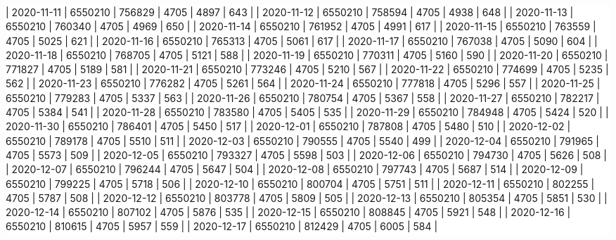 | 2020-11-11 | 6550210 | 756829 | 4705 | 4897 | 643 |
| 2020-11-12 | 6550210 | 758594 | 4705 | 4938 | 648 |
| 2020-11-13 | 6550210 | 760340 | 4705 | 4969 | 650 |
| 2020-11-14 | 6550210 | 761952 | 4705 | 4991 | 617 |
| 2020-11-15 | 6550210 | 763559 | 4705 | 5025 | 621 |
| 2020-11-16 | 6550210 | 765313 | 4705 | 5061 | 617 |
| 2020-11-17 | 6550210 | 767038 | 4705 | 5090 | 604 |
| 2020-11-18 | 6550210 | 768705 | 4705 | 5121 | 588 |
| 2020-11-19 | 6550210 | 770311 | 4705 | 5160 | 590 |
| 2020-11-20 | 6550210 | 771827 | 4705 | 5189 | 581 |
| 2020-11-21 | 6550210 | 773246 | 4705 | 5210 | 567 |
| 2020-11-22 | 6550210 | 774699 | 4705 | 5235 | 562 |
| 2020-11-23 | 6550210 | 776282 | 4705 | 5261 | 564 |
| 2020-11-24 | 6550210 | 777818 | 4705 | 5296 | 557 |
| 2020-11-25 | 6550210 | 779283 | 4705 | 5337 | 563 |
| 2020-11-26 | 6550210 | 780754 | 4705 | 5367 | 558 |
| 2020-11-27 | 6550210 | 782217 | 4705 | 5384 | 541 |
| 2020-11-28 | 6550210 | 783580 | 4705 | 5405 | 535 |
| 2020-11-29 | 6550210 | 784948 | 4705 | 5424 | 520 |
| 2020-11-30 | 6550210 | 786401 | 4705 | 5450 | 517 |
| 2020-12-01 | 6550210 | 787808 | 4705 | 5480 | 510 |
| 2020-12-02 | 6550210 | 789178 | 4705 | 5510 | 511 |
| 2020-12-03 | 6550210 | 790555 | 4705 | 5540 | 499 |
| 2020-12-04 | 6550210 | 791965 | 4705 | 5573 | 509 |
| 2020-12-05 | 6550210 | 793327 | 4705 | 5598 | 503 |
| 2020-12-06 | 6550210 | 794730 | 4705 | 5626 | 508 |
| 2020-12-07 | 6550210 | 796244 | 4705 | 5647 | 504 |
| 2020-12-08 | 6550210 | 797743 | 4705 | 5687 | 514 |
| 2020-12-09 | 6550210 | 799225 | 4705 | 5718 | 506 |
| 2020-12-10 | 6550210 | 800704 | 4705 | 5751 | 511 |
| 2020-12-11 | 6550210 | 802255 | 4705 | 5787 | 508 |
| 2020-12-12 | 6550210 | 803778 | 4705 | 5809 | 505 |
| 2020-12-13 | 6550210 | 805354 | 4705 | 5851 | 530 |
| 2020-12-14 | 6550210 | 807102 | 4705 | 5876 | 535 |
| 2020-12-15 | 6550210 | 808845 | 4705 | 5921 | 548 |
| 2020-12-16 | 6550210 | 810615 | 4705 | 5957 | 559 |
| 2020-12-17 | 6550210 | 812429 | 4705 | 6005 | 584 |